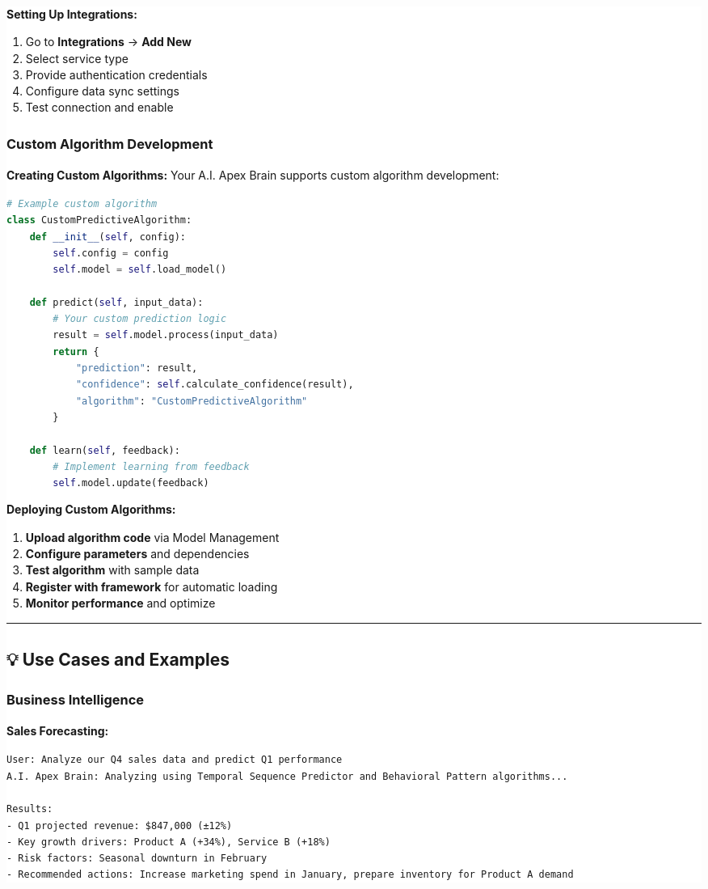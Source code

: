 **Setting Up Integrations:**
1. Go to **Integrations** → **Add New**
2. Select service type
3. Provide authentication credentials
4. Configure data sync settings
5. Test connection and enable

### Custom Algorithm Development

**Creating Custom Algorithms:**
Your A.I. Apex Brain supports custom algorithm development:

```python
# Example custom algorithm
class CustomPredictiveAlgorithm:
    def __init__(self, config):
        self.config = config
        self.model = self.load_model()
    
    def predict(self, input_data):
        # Your custom prediction logic
        result = self.model.process(input_data)
        return {
            "prediction": result,
            "confidence": self.calculate_confidence(result),
            "algorithm": "CustomPredictiveAlgorithm"
        }
    
    def learn(self, feedback):
        # Implement learning from feedback
        self.model.update(feedback)
```

**Deploying Custom Algorithms:**
1. **Upload algorithm code** via Model Management
2. **Configure parameters** and dependencies
3. **Test algorithm** with sample data
4. **Register with framework** for automatic loading
5. **Monitor performance** and optimize

---

## 💡 Use Cases and Examples

### Business Intelligence

**Sales Forecasting:**
```
User: Analyze our Q4 sales data and predict Q1 performance
A.I. Apex Brain: Analyzing using Temporal Sequence Predictor and Behavioral Pattern algorithms...

Results:
- Q1 projected revenue: $847,000 (±12%)
- Key growth drivers: Product A (+34%), Service B (+18%)
- Risk factors: Seasonal downturn in February
- Recommended actions: Increase marketing spend in January, prepare inventory for Product A demand
```
